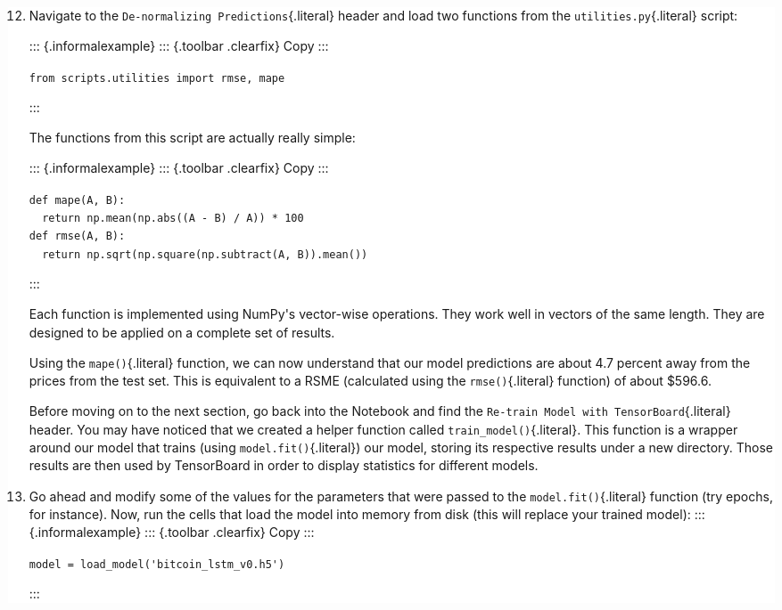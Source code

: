12. Navigate to the `De-normalizing Predictions`{.literal} header and
    load two functions from the `utilities.py`{.literal} script:

    ::: {.informalexample}
    ::: {.toolbar .clearfix}
    Copy
    :::

    ``` {.language-markup}
    from scripts.utilities import rmse, mape
    ```
    :::

    The functions from this script are actually really simple:

    ::: {.informalexample}
    ::: {.toolbar .clearfix}
    Copy
    :::

    ``` {.language-markup}
    def mape(A, B):
      return np.mean(np.abs((A - B) / A)) * 100
    def rmse(A, B):
      return np.sqrt(np.square(np.subtract(A, B)).mean())
    ```
    :::

    Each function is implemented using NumPy\'s vector-wise operations.
    They work well in vectors of the same length. They are designed to
    be applied on a complete set of results.

    Using the `mape()`{.literal} function, we can now understand that
    our model predictions are about 4.7 percent away from the prices
    from the test set. This is equivalent to a RSME (calculated using
    the `rmse()`{.literal} function) of about \$596.6.

    Before moving on to the next section, go back into the Notebook and
    find the `Re-train Model with TensorBoard`{.literal} header. You may
    have noticed that we created a helper function called
    `train_model()`{.literal}. This function is a wrapper around our
    model that trains (using `model.fit()`{.literal}) our model, storing
    its respective results under a new directory. Those results are then
    used by TensorBoard in order to display statistics for different
    models.

13. Go ahead and modify some of the values for the parameters that were
    passed to the `model.fit()`{.literal} function (try epochs, for
    instance). Now, run the cells that load the model into memory from
    disk (this will replace your trained model):
    ::: {.informalexample}
    ::: {.toolbar .clearfix}
    Copy
    :::

    ``` {.language-markup}
    model = load_model('bitcoin_lstm_v0.h5')
    ```
    :::
